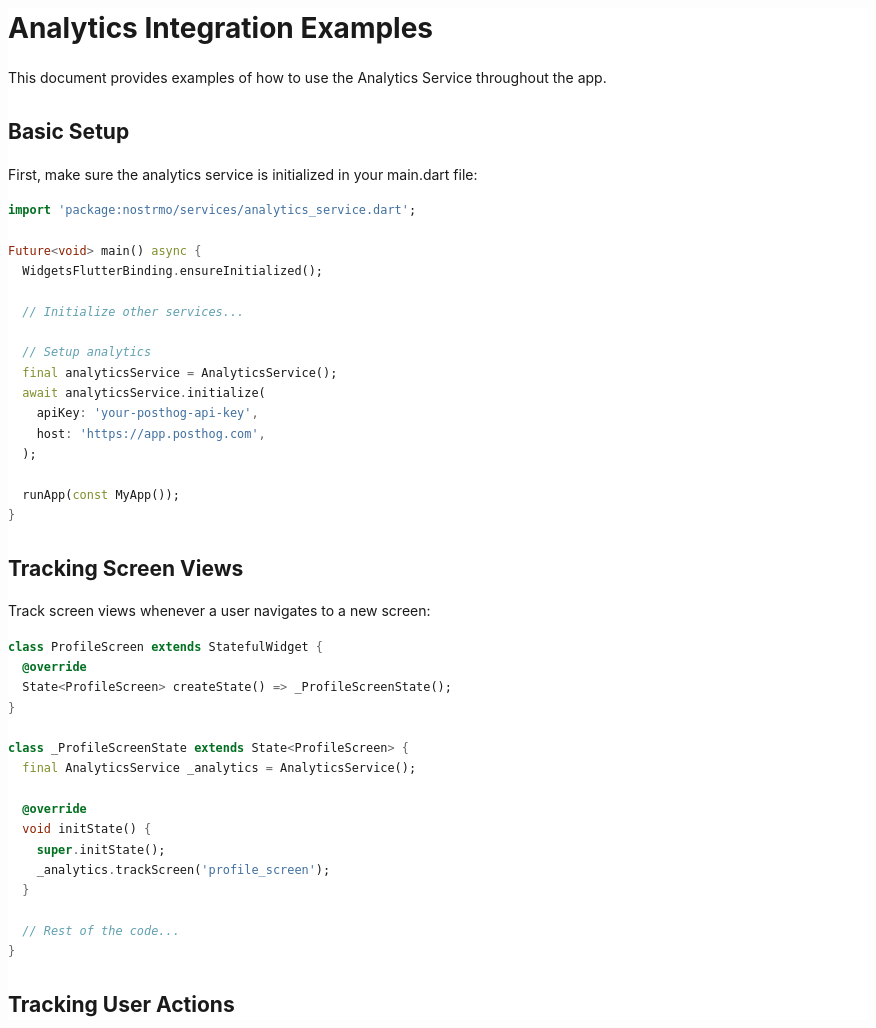 # Analytics Integration Examples

This document provides examples of how to use the Analytics Service throughout the app.

## Basic Setup

First, make sure the analytics service is initialized in your main.dart file:

```dart
import 'package:nostrmo/services/analytics_service.dart';

Future<void> main() async {
  WidgetsFlutterBinding.ensureInitialized();
  
  // Initialize other services...
  
  // Setup analytics
  final analyticsService = AnalyticsService();
  await analyticsService.initialize(
    apiKey: 'your-posthog-api-key',
    host: 'https://app.posthog.com',
  );
  
  runApp(const MyApp());
}
```

## Tracking Screen Views

Track screen views whenever a user navigates to a new screen:

```dart
class ProfileScreen extends StatefulWidget {
  @override
  State<ProfileScreen> createState() => _ProfileScreenState();
}

class _ProfileScreenState extends State<ProfileScreen> {
  final AnalyticsService _analytics = AnalyticsService();

  @override
  void initState() {
    super.initState();
    _analytics.trackScreen('profile_screen');
  }
  
  // Rest of the code...
}
```

## Tracking User Actions
